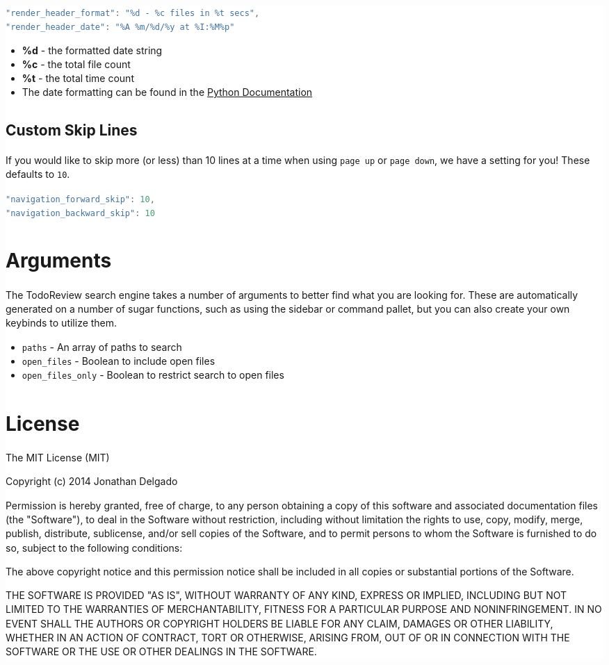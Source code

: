 ```javascript
"render_header_format": "%d - %c files in %t secs",
"render_header_date": "%A %m/%d/%y at %I:%M%p"
```

- **%d** - the formatted date string
- **%c** - the total file count
- **%t** - the total time count
- The date formatting can be found in the [Python Documentation](https://docs.python.org/2/library/datetime.html)

## Custom Skip Lines
If you would like to skip more (or less) than 10 lines at a time when using `page up` or `page down`, we have a setting for you! These defaults to `10`.

```javascript
"navigation_forward_skip": 10,
"navigation_backward_skip": 10
```

# Arguments
The TodoReview search engine takes a number of arguments to better find what you are looking for. These are automatically generated on a number of sugar functions, such as using the sidebar or command pallet, but you can also create your own keybinds to utilize them.

- `paths` - An array of paths to search
- `open_files` - Boolean to include open files
- `open_files_only` - Boolean to restrict search to open files


# License

The MIT License (MIT)

Copyright (c) 2014 Jonathan Delgado

Permission is hereby granted, free of charge, to any person obtaining a copy of this software and associated documentation files (the "Software"), to deal in the Software without restriction, including without limitation the rights to use, copy, modify, merge, publish, distribute, sublicense, and/or sell copies of the Software, and to permit persons to whom the Software is furnished to do so, subject to the following conditions:

The above copyright notice and this permission notice shall be included in all copies or substantial portions of the Software.

THE SOFTWARE IS PROVIDED "AS IS", WITHOUT WARRANTY OF ANY KIND, EXPRESS OR IMPLIED, INCLUDING BUT NOT LIMITED TO THE WARRANTIES OF MERCHANTABILITY, FITNESS FOR A PARTICULAR PURPOSE AND NONINFRINGEMENT. IN NO EVENT SHALL THE AUTHORS OR COPYRIGHT HOLDERS BE LIABLE FOR ANY CLAIM, DAMAGES OR OTHER LIABILITY, WHETHER IN AN ACTION OF CONTRACT, TORT OR OTHERWISE, ARISING FROM, OUT OF OR IN CONNECTION WITH THE SOFTWARE OR THE USE OR OTHER DEALINGS IN THE SOFTWARE.
